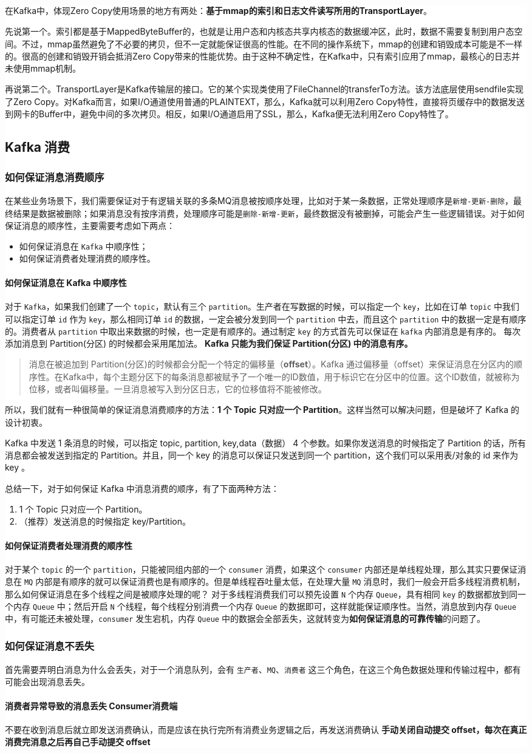 在Kafka中，体现Zero Copy使用场景的地方有两处：**基于mmap的索引和日志文件读写所用的TransportLayer**。

先说第一个。索引都是基于MappedByteBuffer的，也就是让用户态和内核态共享内核态的数据缓冲区，此时，数据不需要复制到用户态空间。不过，mmap虽然避免了不必要的拷贝，但不一定就能保证很高的性能。在不同的操作系统下，mmap的创建和销毁成本可能是不一样的。很高的创建和销毁开销会抵消Zero Copy带来的性能优势。由于这种不确定性，在Kafka中，只有索引应用了mmap，最核心的日志并未使用mmap机制。

再说第二个。TransportLayer是Kafka传输层的接口。它的某个实现类使用了FileChannel的transferTo方法。该方法底层使用sendfile实现了Zero Copy。对Kafka而言，如果I/O通道使用普通的PLAINTEXT，那么，Kafka就可以利用Zero Copy特性，直接将页缓存中的数据发送到网卡的Buffer中，避免中间的多次拷贝。相反，如果I/O通道启用了SSL，那么，Kafka便无法利用Zero Copy特性了。

## Kafka 消费

### 如何保证消息消费顺序

在某些业务场景下，我们需要保证对于有逻辑关联的多条MQ消息被按顺序处理，比如对于某一条数据，正常处理顺序是`新增-更新-删除`，最终结果是数据被删除；如果消息没有按序消费，处理顺序可能是`删除-新增-更新`，最终数据没有被删掉，可能会产生一些逻辑错误。对于如何保证消息的顺序性，主要需要考虑如下两点：

- 如何保证消息在 `Kafka` 中顺序性；
- 如何保证消费者处理消费的顺序性。

#### 如何保证消息在 Kafka 中顺序性

对于 `Kafka`，如果我们创建了一个 `topic`，默认有三个 `partition`。生产者在写数据的时候，可以指定一个 `key`，比如在订单 `topic` 中我们可以指定订单 `id` 作为 `key`，那么相同订单 `id` 的数据，一定会被分发到同一个 `partition` 中去，而且这个 `partition` 中的数据一定是有顺序的。消费者从 `partition` 中取出来数据的时候，也一定是有顺序的。通过制定 `key` 的方式首先可以保证在 `kafka` 内部消息是有序的。
每次添加消息到 Partition(分区) 的时候都会采用尾加法。 **Kafka 只能为我们保证 Partition(分区) 中的消息有序。**

> 消息在被追加到 Partition(分区)的时候都会分配一个特定的偏移量（**offset**）。Kafka 通过偏移量（offset）来保证消息在分区内的顺序性。在Kafka中，每个主题分区下的每条消息都被赋予了一个唯一的ID数值，用于标识它在分区中的位置。这个ID数值，就被称为位移，或者叫偏移量。一旦消息被写入到分区日志，它的位移值将不能被修改。

所以，我们就有一种很简单的保证消息消费顺序的方法：**1 个 Topic 只对应一个 Partition**。这样当然可以解决问题，但是破坏了 Kafka 的设计初衷。

Kafka 中发送 1 条消息的时候，可以指定 topic, partition, key,data（数据） 4 个参数。如果你发送消息的时候指定了 Partition 的话，所有消息都会被发送到指定的 Partition。并且，同一个 key 的消息可以保证只发送到同一个 partition，这个我们可以采用表/对象的 id 来作为 key 。

总结一下，对于如何保证 Kafka 中消息消费的顺序，有了下面两种方法：

1. 1 个 Topic 只对应一个 Partition。
2. （推荐）发送消息的时候指定 key/Partition。

#### 如何保证消费者处理消费的顺序性

对于某个 `topic` 的一个 `partition`，只能被同组内部的一个 `consumer` 消费，如果这个 `consumer` 内部还是单线程处理，那么其实只要保证消息在 `MQ` 内部是有顺序的就可以保证消费也是有顺序的。但是单线程吞吐量太低，在处理大量 `MQ` 消息时，我们一般会开启多线程消费机制，那么如何保证消息在多个线程之间是被顺序处理的呢？
对于多线程消费我们可以预先设置 `N` 个内存 `Queue`，具有相同 `key` 的数据都放到同一个内存 `Queue` 中；然后开启 `N` 个线程，每个线程分别消费一个内存 `Queue` 的数据即可，这样就能保证顺序性。当然，消息放到内存 `Queue` 中，有可能还未被处理，`consumer` 发生宕机，内存 `Queue` 中的数据会全部丢失，这就转变为**如何保证消息的可靠传输**的问题了。

### 如何保证消息不丢失

首先需要弄明白消息为什么会丢失，对于一个消息队列，会有 `生产者`、`MQ`、`消费者` 这三个角色，在这三个角色数据处理和传输过程中，都有可能会出现消息丢失。

#### 消费者异常导致的消息丢失 Consumer消费端
  
不要在收到消息后就立即发送消费确认，而是应该在执行完所有消费业务逻辑之后，再发送消费确认
**手动关闭自动提交 offset，每次在真正消费完消息之后再自己手动提交 offset**
